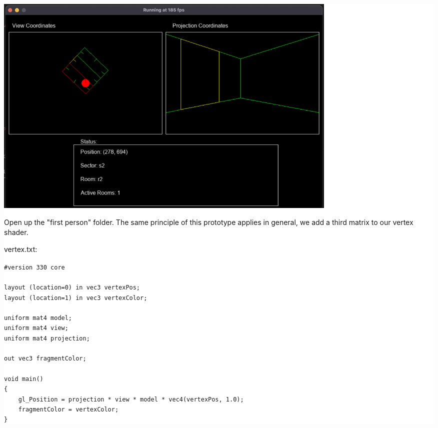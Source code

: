 <img src = "./view_prototype.png" width = 640></img>

Open up the "first person" folder. The same principle of this prototype applies in general, we add a third matrix to our vertex shader.

vertex.txt:
```
#version 330 core

layout (location=0) in vec3 vertexPos;
layout (location=1) in vec3 vertexColor;

uniform mat4 model;
uniform mat4 view;
uniform mat4 projection;

out vec3 fragmentColor;

void main()
{
    gl_Position = projection * view * model * vec4(vertexPos, 1.0);
    fragmentColor = vertexColor;
}
```
